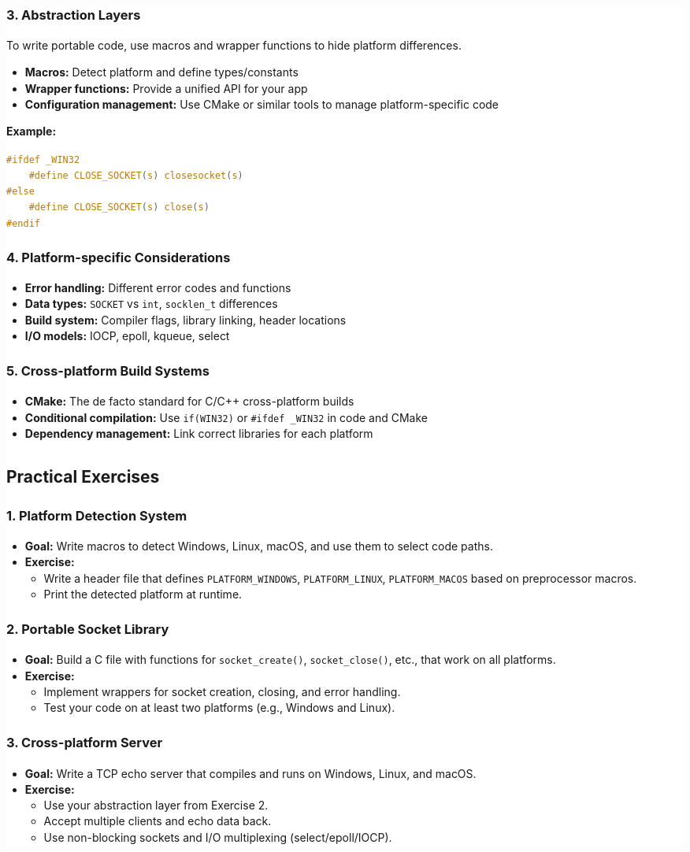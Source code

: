 ### 3. Abstraction Layers
To write portable code, use macros and wrapper functions to hide platform differences.

- **Macros:** Detect platform and define types/constants
- **Wrapper functions:** Provide a unified API for your app
- **Configuration management:** Use CMake or similar tools to manage platform-specific code

**Example:**
```c
#ifdef _WIN32
    #define CLOSE_SOCKET(s) closesocket(s)
#else
    #define CLOSE_SOCKET(s) close(s)
#endif
```

### 4. Platform-specific Considerations
- **Error handling:** Different error codes and functions
- **Data types:** `SOCKET` vs `int`, `socklen_t` differences
- **Build system:** Compiler flags, library linking, header locations
- **I/O models:** IOCP, epoll, kqueue, select

### 5. Cross-platform Build Systems
- **CMake:** The de facto standard for C/C++ cross-platform builds
- **Conditional compilation:** Use `if(WIN32)` or `#ifdef _WIN32` in code and CMake
- **Dependency management:** Link correct libraries for each platform


## Practical Exercises

### 1. Platform Detection System
- **Goal:** Write macros to detect Windows, Linux, macOS, and use them to select code paths.
- **Exercise:**
    - Write a header file that defines `PLATFORM_WINDOWS`, `PLATFORM_LINUX`, `PLATFORM_MACOS` based on preprocessor macros.
    - Print the detected platform at runtime.

### 2. Portable Socket Library
- **Goal:** Build a C file with functions for `socket_create()`, `socket_close()`, etc., that work on all platforms.
- **Exercise:**
    - Implement wrappers for socket creation, closing, and error handling.
    - Test your code on at least two platforms (e.g., Windows and Linux).

### 3. Cross-platform Server
- **Goal:** Write a TCP echo server that compiles and runs on Windows, Linux, and macOS.
- **Exercise:**
    - Use your abstraction layer from Exercise 2.
    - Accept multiple clients and echo data back.
    - Use non-blocking sockets and I/O multiplexing (select/epoll/IOCP).
